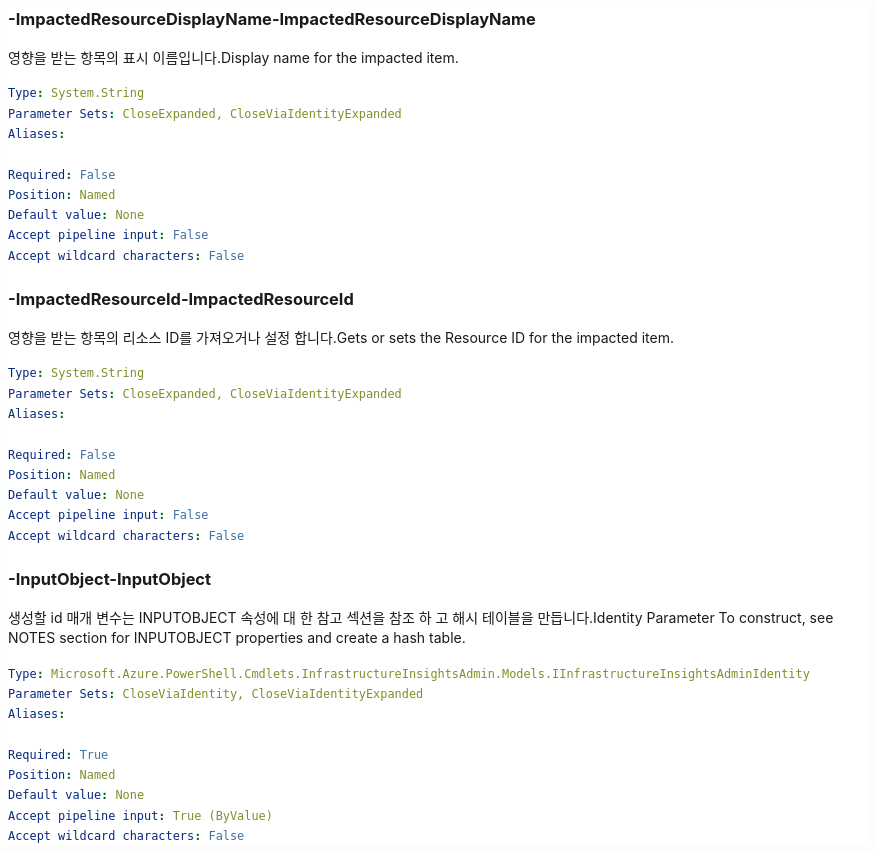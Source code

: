 ### <span data-ttu-id="7f099-140">-ImpactedResourceDisplayName</span><span class="sxs-lookup"><span data-stu-id="7f099-140">-ImpactedResourceDisplayName</span></span>
<span data-ttu-id="7f099-141">영향을 받는 항목의 표시 이름입니다.</span><span class="sxs-lookup"><span data-stu-id="7f099-141">Display name for the impacted item.</span></span>

```yaml
Type: System.String
Parameter Sets: CloseExpanded, CloseViaIdentityExpanded
Aliases:

Required: False
Position: Named
Default value: None
Accept pipeline input: False
Accept wildcard characters: False

```

### <span data-ttu-id="7f099-142">-ImpactedResourceId</span><span class="sxs-lookup"><span data-stu-id="7f099-142">-ImpactedResourceId</span></span>
<span data-ttu-id="7f099-143">영향을 받는 항목의 리소스 ID를 가져오거나 설정 합니다.</span><span class="sxs-lookup"><span data-stu-id="7f099-143">Gets or sets the Resource ID for the impacted item.</span></span>

```yaml
Type: System.String
Parameter Sets: CloseExpanded, CloseViaIdentityExpanded
Aliases:

Required: False
Position: Named
Default value: None
Accept pipeline input: False
Accept wildcard characters: False

```

### <span data-ttu-id="7f099-144">-InputObject</span><span class="sxs-lookup"><span data-stu-id="7f099-144">-InputObject</span></span>
<span data-ttu-id="7f099-145">생성할 id 매개 변수는 INPUTOBJECT 속성에 대 한 참고 섹션을 참조 하 고 해시 테이블을 만듭니다.</span><span class="sxs-lookup"><span data-stu-id="7f099-145">Identity Parameter To construct, see NOTES section for INPUTOBJECT properties and create a hash table.</span></span>

```yaml
Type: Microsoft.Azure.PowerShell.Cmdlets.InfrastructureInsightsAdmin.Models.IInfrastructureInsightsAdminIdentity
Parameter Sets: CloseViaIdentity, CloseViaIdentityExpanded
Aliases:

Required: True
Position: Named
Default value: None
Accept pipeline input: True (ByValue)
Accept wildcard characters: False

```
